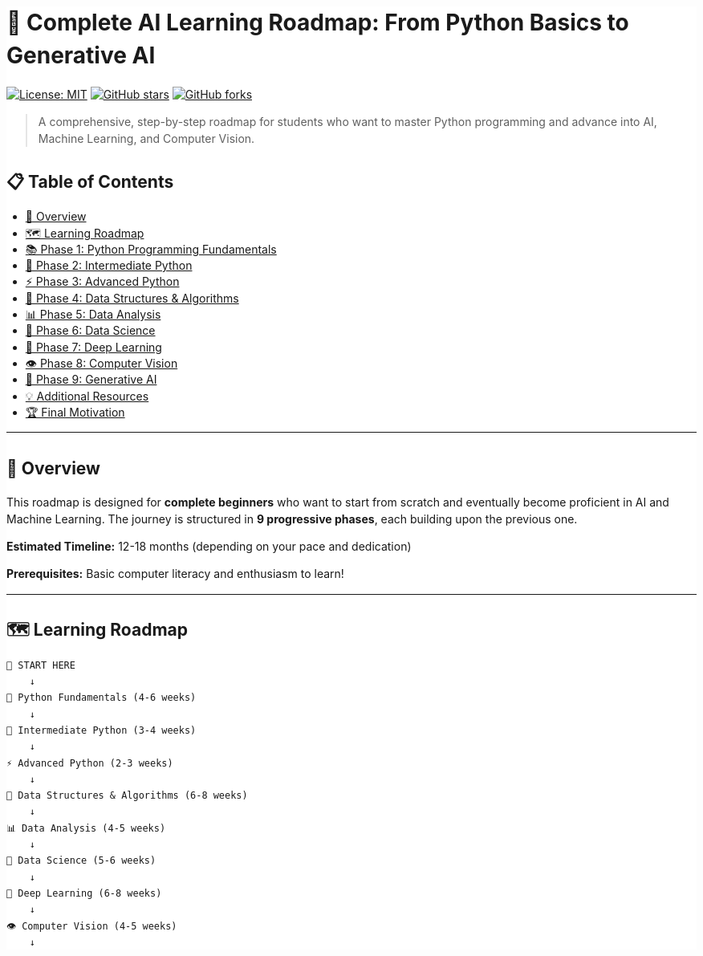 # 🚀 Complete AI Learning Roadmap: From Python Basics to Generative AI

[![License: MIT](https://img.shields.io/badge/License-MIT-yellow.svg)](https://opensource.org/licenses/MIT)
[![GitHub stars](https://img.shields.io/github/stars/yourusername/ai-learning-roadmap.svg?style=social)](https://github.com/yourusername/ai-learning-roadmap/stargazers)
[![GitHub forks](https://img.shields.io/github/forks/yourusername/ai-learning-roadmap.svg?style=social)](https://github.com/yourusername/ai-learning-roadmap/network)

> A comprehensive, step-by-step roadmap for students who want to master Python programming and advance into AI, Machine Learning, and Computer Vision.

## 📋 Table of Contents

- [🎯 Overview](#-overview)
- [🗺️ Learning Roadmap](#️-learning-roadmap)
- [📚 Phase 1: Python Programming Fundamentals](#-phase-1-python-programming-fundamentals)
- [🔧 Phase 2: Intermediate Python](#-phase-2-intermediate-python)
- [⚡ Phase 3: Advanced Python](#-phase-3-advanced-python)
- [🌲 Phase 4: Data Structures & Algorithms](#-phase-4-data-structures--algorithms)
- [📊 Phase 5: Data Analysis](#-phase-5-data-analysis)
- [🔬 Phase 6: Data Science](#-phase-6-data-science)
- [🧠 Phase 7: Deep Learning](#-phase-7-deep-learning)
- [👁️ Phase 8: Computer Vision](#️-phase-8-computer-vision)
- [🤖 Phase 9: Generative AI](#-phase-9-generative-ai)
- [💡 Additional Resources](#-additional-resources)
- [🏆 Final Motivation](#-final-motivation)

---

## 🎯 Overview

This roadmap is designed for **complete beginners** who want to start from scratch and eventually become proficient in AI and Machine Learning. The journey is structured in **9 progressive phases**, each building upon the previous one.

**Estimated Timeline:** 12-18 months (depending on your pace and dedication)

**Prerequisites:** Basic computer literacy and enthusiasm to learn!

---

## 🗺️ Learning Roadmap

```
📍 START HERE
    ↓
🐍 Python Fundamentals (4-6 weeks)
    ↓
🔧 Intermediate Python (3-4 weeks)
    ↓
⚡ Advanced Python (2-3 weeks)
    ↓
🌲 Data Structures & Algorithms (6-8 weeks)
    ↓
📊 Data Analysis (4-5 weeks)
    ↓
🔬 Data Science (5-6 weeks)
    ↓
🧠 Deep Learning (6-8 weeks)
    ↓
👁️ Computer Vision (4-5 weeks)
    ↓
```